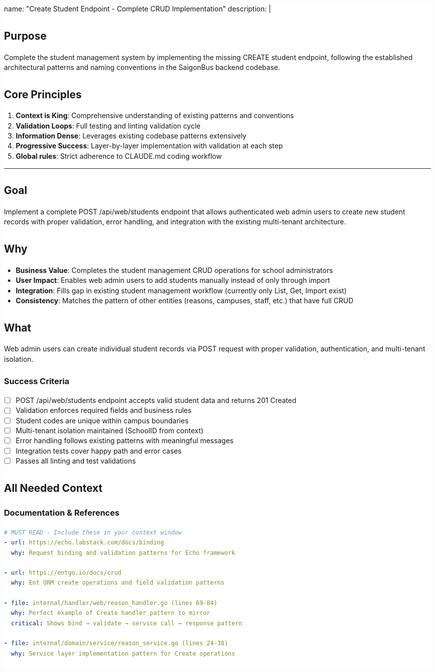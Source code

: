 name: "Create Student Endpoint - Complete CRUD Implementation"
description: |

## Purpose
Complete the student management system by implementing the missing CREATE student endpoint, following the established architectural patterns and naming conventions in the SaigonBus backend codebase.

## Core Principles
1. **Context is King**: Comprehensive understanding of existing patterns and conventions
2. **Validation Loops**: Full testing and linting validation cycle
3. **Information Dense**: Leverages existing codebase patterns extensively
4. **Progressive Success**: Layer-by-layer implementation with validation at each step
5. **Global rules**: Strict adherence to CLAUDE.md coding workflow

---

## Goal
Implement a complete POST /api/web/students endpoint that allows authenticated web admin users to create new student records with proper validation, error handling, and integration with the existing multi-tenant architecture.

## Why
- **Business Value**: Completes the student management CRUD operations for school administrators
- **User Impact**: Enables web admin users to add students manually instead of only through import
- **Integration**: Fills gap in existing student management workflow (currently only List, Get, Import exist)
- **Consistency**: Matches the pattern of other entities (reasons, campuses, staff, etc.) that have full CRUD

## What
Web admin users can create individual student records via POST request with proper validation, authentication, and multi-tenant isolation.

### Success Criteria
- [ ] POST /api/web/students endpoint accepts valid student data and returns 201 Created
- [ ] Validation enforces required fields and business rules  
- [ ] Student codes are unique within campus boundaries
- [ ] Multi-tenant isolation maintained (SchoolID from context)
- [ ] Error handling follows existing patterns with meaningful messages
- [ ] Integration tests cover happy path and error cases
- [ ] Passes all linting and test validations

## All Needed Context

### Documentation & References
```yaml
# MUST READ - Include these in your context window
- url: https://echo.labstack.com/docs/binding
  why: Request binding and validation patterns for Echo framework
  
- url: https://entgo.io/docs/crud
  why: Ent ORM create operations and field validation patterns
  
- file: internal/handler/web/reason_handler.go (lines 69-84)
  why: Perfect example of Create handler pattern to mirror
  critical: Shows bind → validate → service call → response pattern
  
- file: internal/domain/service/reason_service.go (lines 24-38)
  why: Service layer implementation pattern for Create operations
  
```